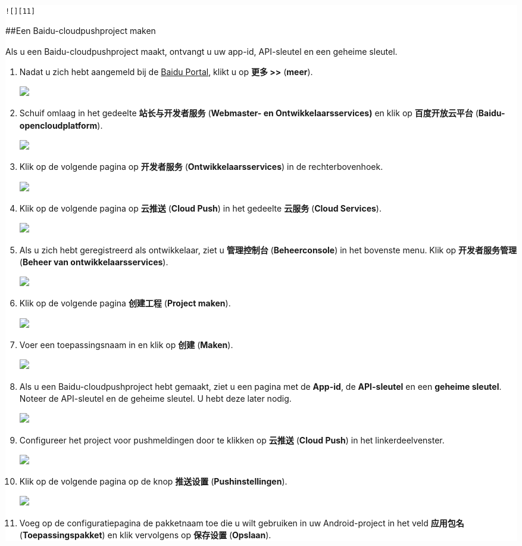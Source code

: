     ![][11]

##Een Baidu-cloudpushproject maken

Als u een Baidu-cloudpushproject maakt, ontvangt u uw app-id, API-sleutel en een geheime sleutel.

1. Nadat u zich hebt aangemeld bij de [Baidu Portal], klikt u op **更多 >>** (**meer**).

    ![][5]

2. Schuif omlaag in het gedeelte **站长与开发者服务** (**Webmaster- en Ontwikkelaarsservices)** en klik op **百度开放云平台** (**Baidu-opencloudplatform**).

    ![][6]

3. Klik op de volgende pagina op **开发者服务** (**Ontwikkelaarsservices**) in de rechterbovenhoek.

    ![][7]

4. Klik op de volgende pagina op **云推送** (**Cloud Push**) in het gedeelte **云服务** (**Cloud Services**).

    ![][12]

5. Als u zich hebt geregistreerd als ontwikkelaar, ziet u **管理控制台** (**Beheerconsole**) in het bovenste menu. Klik op **开发者服务管理** (**Beheer van ontwikkelaarsservices**).

    ![][13]

6. Klik op de volgende pagina **创建工程** (**Project maken**).

    ![][14]

7. Voer een toepassingsnaam in en klik op **创建** (**Maken**).

    ![][15]

8. Als u een Baidu-cloudpushproject hebt gemaakt, ziet u een pagina met de **App-id**, de **API-sleutel** en een **geheime sleutel**. Noteer de API-sleutel en de geheime sleutel. U hebt deze later nodig.

    ![][16]

9. Configureer het project voor pushmeldingen door te klikken op **云推送** (**Cloud Push**) in het linkerdeelvenster.

    ![][31]

10. Klik op de volgende pagina op de knop **推送设置** (**Pushinstellingen**).

    ![][32]  

11. Voeg op de configuratiepagina de pakketnaam toe die u wilt gebruiken in uw Android-project in het veld **应用包名** (**Toepassingspakket**) en klik vervolgens op **保存设置** (**Opslaan**).  


[1]: ./media/notification-hubs-baidu-get-started/BaiduRegistration.png
[2]: ./media/notification-hubs-baidu-get-started/BaiduRegistrationInput.png
[3]: ./media/notification-hubs-baidu-get-started/BaiduConfirmation.png
[4]: ./media/notification-hubs-baidu-get-started/BaiduActivationEmail.png
[5]: ./media/notification-hubs-baidu-get-started/BaiduRegistrationMore.png
[6]: ./media/notification-hubs-baidu-get-started/BaiduOpenCloudPlatform.png
[7]: ./media/notification-hubs-baidu-get-started/BaiduDeveloperServices.png
[8]: ./media/notification-hubs-baidu-get-started/BaiduDeveloperRegistration.png
[9]: ./media/notification-hubs-baidu-get-started/BaiduDevRegistrationInput.png
[10]: ./media/notification-hubs-baidu-get-started/BaiduDevRegistrationConfirmation.png
[11]: ./media/notification-hubs-baidu-get-started/BaiduDevConfirmationFinal.png
[12]: ./media/notification-hubs-baidu-get-started/BaiduCloudPush.png
[13]: ./media/notification-hubs-baidu-get-started/BaiduDevSvcMgmt.png
[14]: ./media/notification-hubs-baidu-get-started/BaiduCreateProject.png
[15]: ./media/notification-hubs-baidu-get-started/BaiduCreateProjectInput.png
[16]: ./media/notification-hubs-baidu-get-started/BaiduProjectKeys.png
[17]: ./media/notification-hubs-baidu-get-started/AzureNHCreation.png
[18]: ./media/notification-hubs-baidu-get-started/NotificationHubs.png
[19]: ./media/notification-hubs-baidu-get-started/NotificationHubsConfigure.png
[20]: ./media/notification-hubs-baidu-get-started/NotificationHubBaiduConfigure.png
[21]: ./media/notification-hubs-baidu-get-started/NotificationHubsConnectionStringView.png
[22]: ./media/notification-hubs-baidu-get-started/NotificationHubsConnectionString.png
[23]: ./media/notification-hubs-baidu-get-started/EclipseNewProject.png
[24]: ./media/notification-hubs-baidu-get-started/EclipseProjectCreation.png
[25]: ./media/notification-hubs-baidu-get-started/EclipseBlankActivity.png
[26]: ./media/notification-hubs-baidu-get-started/EclipseProjectBuildProperty.png
[27]: ./media/notification-hubs-baidu-get-started/EclipseBaiduReferences.png
[28]: ./media/notification-hubs-baidu-get-started/EclipseNewClass.png
[29]: ./media/notification-hubs-baidu-get-started/EclipseConfigSettingsClass.png
[30]: ./media/notification-hubs-baidu-get-started/ConsoleProject.png
[31]: ./media/notification-hubs-baidu-get-started/BaiduPushConfig1.png
[32]: ./media/notification-hubs-baidu-get-started/BaiduPushConfig2.png
[33]: ./media/notification-hubs-baidu-get-started/BaiduPushConfig3.png
[Android SDK voor Mobile Services]: https://go.microsoft.com/fwLink/?LinkID=280126&clcid=0x409
[Android SDK Baidu Push]: http://developer.baidu.com/wiki/index.php?title=docs/cplat/push/sdk/clientsdk
[klassieke Azure-portal]: https://manage.windowsazure.com/
[Baidu Portal]: http://www.baidu.com/